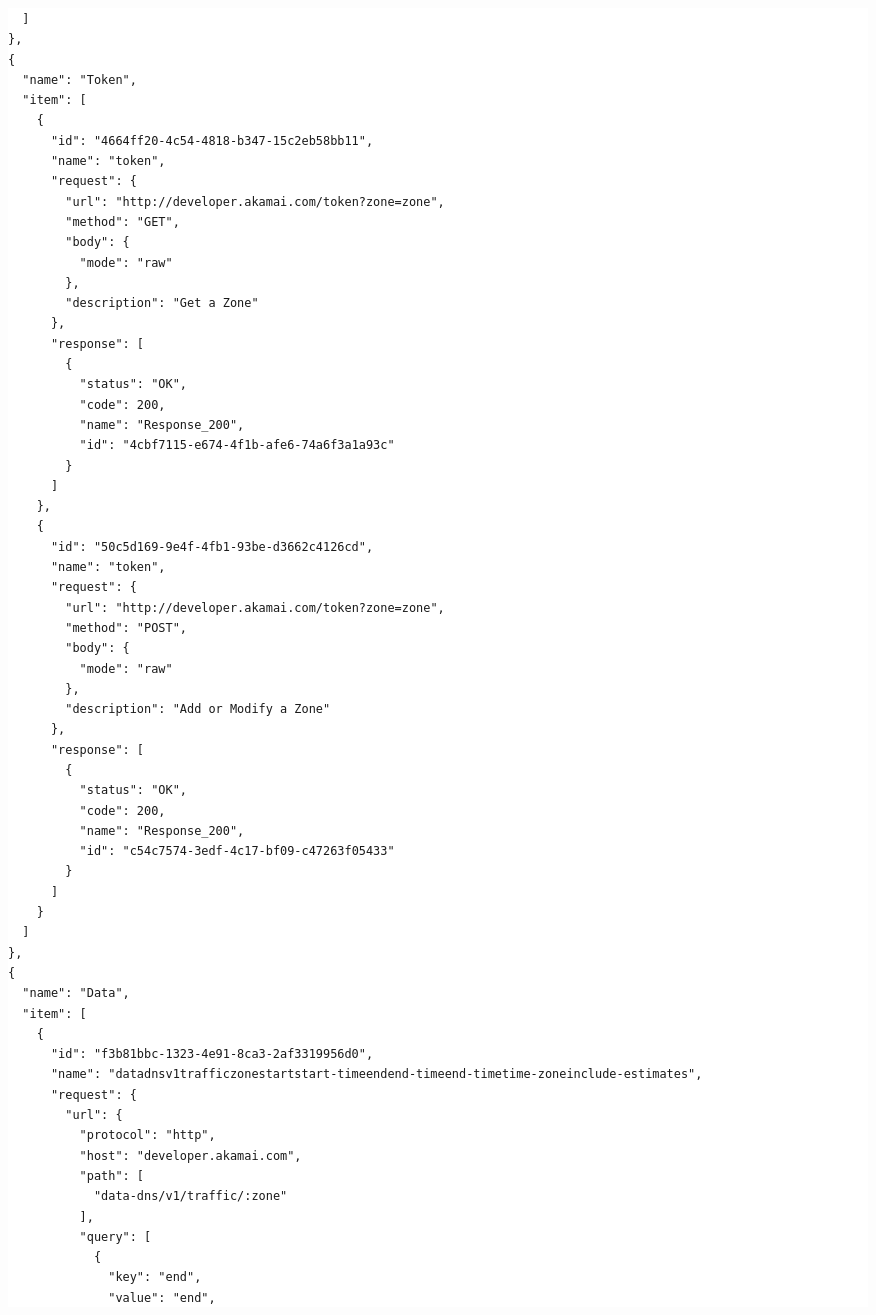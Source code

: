       ]
    },
    {
      "name": "Token",
      "item": [
        {
          "id": "4664ff20-4c54-4818-b347-15c2eb58bb11",
          "name": "token",
          "request": {
            "url": "http://developer.akamai.com/token?zone=zone",
            "method": "GET",
            "body": {
              "mode": "raw"
            },
            "description": "Get a Zone"
          },
          "response": [
            {
              "status": "OK",
              "code": 200,
              "name": "Response_200",
              "id": "4cbf7115-e674-4f1b-afe6-74a6f3a1a93c"
            }
          ]
        },
        {
          "id": "50c5d169-9e4f-4fb1-93be-d3662c4126cd",
          "name": "token",
          "request": {
            "url": "http://developer.akamai.com/token?zone=zone",
            "method": "POST",
            "body": {
              "mode": "raw"
            },
            "description": "Add or Modify a Zone"
          },
          "response": [
            {
              "status": "OK",
              "code": 200,
              "name": "Response_200",
              "id": "c54c7574-3edf-4c17-bf09-c47263f05433"
            }
          ]
        }
      ]
    },
    {
      "name": "Data",
      "item": [
        {
          "id": "f3b81bbc-1323-4e91-8ca3-2af3319956d0",
          "name": "datadnsv1trafficzonestartstart-timeendend-timeend-timetime-zoneinclude-estimates",
          "request": {
            "url": {
              "protocol": "http",
              "host": "developer.akamai.com",
              "path": [
                "data-dns/v1/traffic/:zone"
              ],
              "query": [
                {
                  "key": "end",
                  "value": "end",